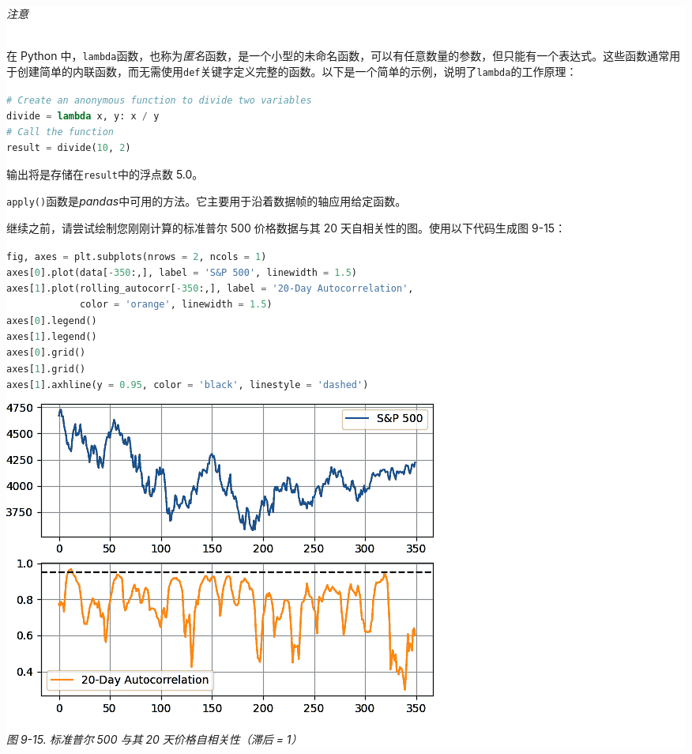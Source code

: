 ###### 注意

在 Python 中，`lambda`函数，也称为*匿名*函数，是一个小型的未命名函数，可以有任意数量的参数，但只能有一个表达式。这些函数通常用于创建简单的内联函数，而无需使用`def`关键字定义完整的函数。以下是一个简单的示例，说明了`lambda`的工作原理：

```py
# Create an anonymous function to divide two variables
divide = lambda x, y: x / y
# Call the function
result = divide(10, 2)
```

输出将是存储在`result`中的浮点数 5.0。

`apply()`函数是*pandas*中可用的方法。它主要用于沿着数据帧的轴应用给定函数。

继续之前，请尝试绘制您刚刚计算的标准普尔 500 价格数据与其 20 天自相关性的图。使用以下代码生成图 9-15：

```py
fig, axes = plt.subplots(nrows = 2, ncols = 1)
axes[0].plot(data[-350:,], label = 'S&P 500', linewidth = 1.5)
axes[1].plot(rolling_autocorr[-350:,], label = '20-Day Autocorrelation', 
             color = 'orange', linewidth = 1.5)
axes[0].legend()
axes[1].legend()
axes[0].grid()
axes[1].grid()
axes[1].axhline(y = 0.95, color = 'black', linestyle = 'dashed')

```

![](img/dlff_0915.png)

###### 图 9-15\. 标准普尔 500 与其 20 天价格自相关性（滞后 = 1）
